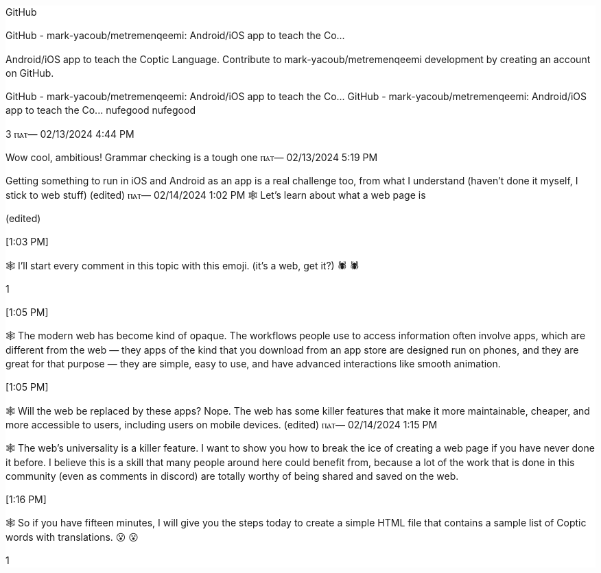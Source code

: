 GitHub

GitHub - mark-yacoub/metremenqeemi: Android/iOS app to teach the Co...

Android/iOS app to teach the Coptic Language. Contribute to mark-yacoub/metremenqeemi development by creating an account on GitHub.

GitHub - mark-yacoub/metremenqeemi: Android/iOS app to teach the Co...
GitHub - mark-yacoub/metremenqeemi: Android/iOS app to teach the Co...
nufegood
nufegood

3
ⲡⲁⲧ— 02/13/2024 4:44 PM

Wow cool, ambitious! Grammar checking is a tough one
ⲡⲁⲧ— 02/13/2024 5:19 PM

Getting something to run in iOS and Android as an app is a real challenge too, from what I understand (haven’t done it myself, I stick to web stuff) (edited)
ⲡⲁⲧ— 02/14/2024 1:02 PM
🕸️ Let’s learn about what a web page is

(edited)

[1:03 PM]

🕸️ I’ll start every comment in this topic with this emoji. (it’s a web, get it?)
🕷️
🕷️

1

[1:05 PM]

🕸️ The modern web has become kind of opaque. The workflows people use to access information often involve apps, which are different from the web — they apps of the kind that you download from an app store are designed run on phones, and they are great for that purpose — they are simple, easy to use, and have advanced interactions like smooth animation.

[1:05 PM]

🕸️ Will the web be replaced by these apps? Nope. The web has some killer features that make it more maintainable, cheaper, and more accessible to users, including users on mobile devices. (edited)
ⲡⲁⲧ— 02/14/2024 1:15 PM

🕸️ The web’s universality is a killer feature. I want to show you how to break the ice of creating a web page if you have never done it before. I believe this is a skill that many people around here could benefit from, because a lot of the work that is done in this community (even as comments in discord) are totally worthy of being shared and saved on the web.

[1:16 PM]

🕸️ So if you have fifteen minutes, I will give you the steps today to create a simple HTML file that contains a sample list of Coptic words with translations.
😮
😮

1
